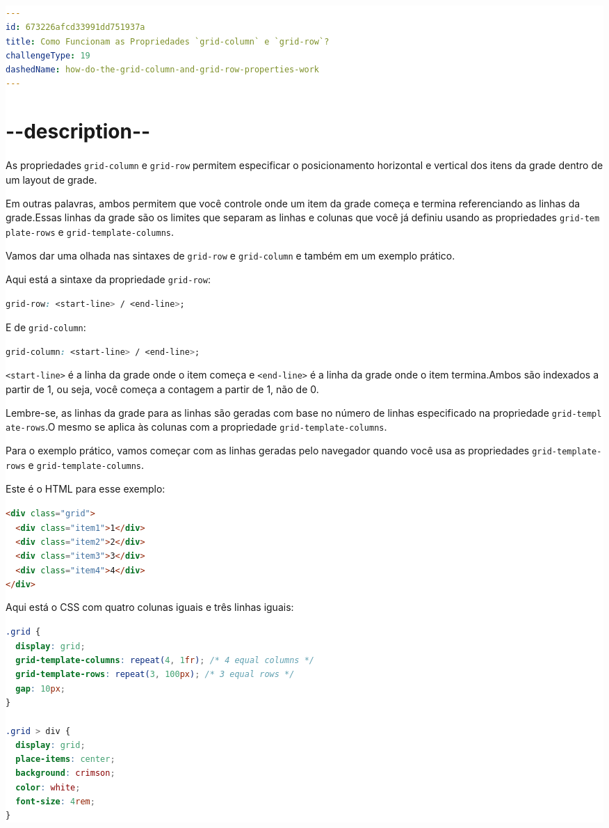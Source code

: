 ```yaml
---
id: 673226afcd33991dd751937a
title: Como Funcionam as Propriedades `grid-column` e `grid-row`?
challengeType: 19
dashedName: how-do-the-grid-column-and-grid-row-properties-work
---
```


# --description--

As propriedades `grid-column` e `grid-row` permitem especificar o posicionamento horizontal e vertical dos itens da grade dentro de um layout de grade.

Em outras palavras, ambos permitem que você controle onde um item da grade começa e termina referenciando as linhas da grade.Essas linhas da grade são os limites que separam as linhas e colunas que você já definiu usando as propriedades `grid-template-rows` e `grid-template-columns`.

Vamos dar uma olhada nas sintaxes de `grid-row` e `grid-column` e também em um exemplo prático.

Aqui está a sintaxe da propriedade `grid-row`:

```css
grid-row: <start-line> / <end-line>;
```

E de `grid-column`:

```css
grid-column: <start-line> / <end-line>;
```

`<start-line>` é a linha da grade onde o item começa e `<end-line>` é a linha da grade onde o item termina.Ambos são indexados a partir de 1, ou seja, você começa a contagem a partir de 1, não de 0.

Lembre-se, as linhas da grade para as linhas são geradas com base no número de linhas especificado na propriedade `grid-template-rows`.O mesmo se aplica às colunas com a propriedade `grid-template-columns`.

Para o exemplo prático, vamos começar com as linhas geradas pelo navegador quando você usa as propriedades `grid-template-rows` e `grid-template-columns`.

Este é o HTML para esse exemplo:

```html
<div class="grid">
  <div class="item1">1</div>
  <div class="item2">2</div>
  <div class="item3">3</div>
  <div class="item4">4</div>
</div>
```

Aqui está o CSS com quatro colunas iguais e três linhas iguais:

```css
.grid {
  display: grid;
  grid-template-columns: repeat(4, 1fr); /* 4 equal columns */
  grid-template-rows: repeat(3, 100px); /* 3 equal rows */
  gap: 10px;
}

.grid > div {
  display: grid;
  place-items: center;
  background: crimson;
  color: white;
  font-size: 4rem;
}
```